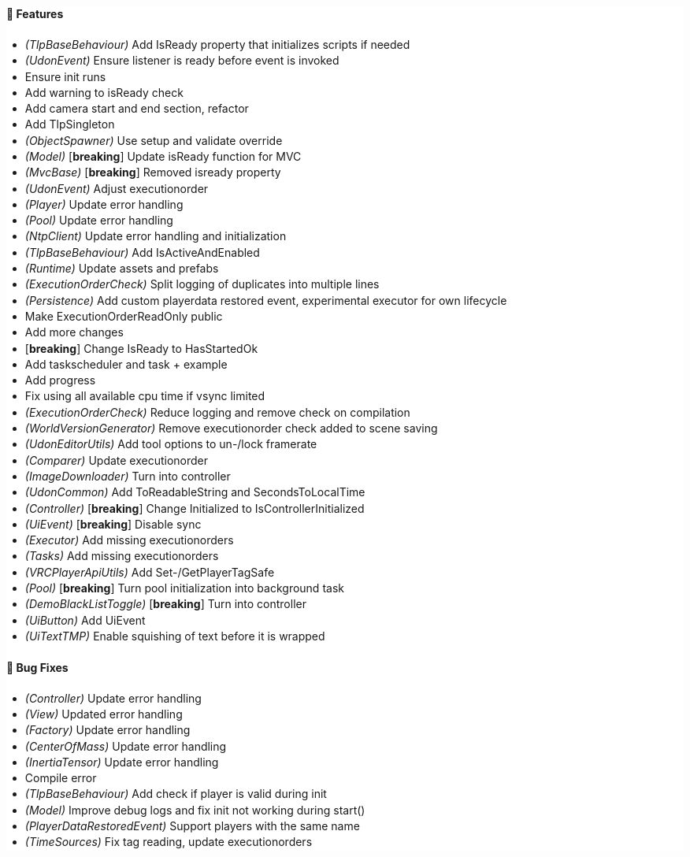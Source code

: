 #### 🚀 Features

- *(TlpBaseBehaviour)* Add IsReady property that initializes scripts if needed
- *(UdonEvent)* Ensure listener is ready before event is invoked
- Ensure init runs
- Add warning to isReady check
- Add camera start and end section, refactor
- Add TlpSingleton
- *(ObjectSpawner)* Use setup and validate override
- *(Model)* [**breaking**] Update isReady function for MVC
- *(MvcBase)* [**breaking**] Removed isready property
- *(UdonEvent)* Adjust executionorder
- *(Player)* Update error handling
- *(Pool)* Update error handling
- *(NtpClient)* Update error handling and initialization
- *(TlpBaseBehaviour)* Add IsActiveAndEnabled
- *(Runtime)* Update assets and prefabs
- *(ExecutionOrderCheck)* Split logging of duplicates into multiple lines
- *(Persistence)* Add custom playerdata restored event, experimental executor for own lifecycle
- Make ExecutionOrderReadOnly public
- Add more changes
- [**breaking**] Change IsReady to HasStartedOk
- Add taskscheduler and task + example
- Add progress
- Fix using all available cpu time if vsync limited
- *(ExecutionOrderCheck)* Reduce logging and remove check on compilation
- *(WorldVersionGenerator)* Remove executionorder check added to scene saving
- *(UdonEditorUtils)* Add tool options to un-/lock framerate
- *(Comparer)* Update executionorder
- *(ImageDownloader)* Turn into controller
- *(UdonCommon)* Add ToReadableString and SecondsToLocalTime
- *(Controller)* [**breaking**] Change Initialized to IsControllerInitialized
- *(UiEvent)* [**breaking**] Disable sync
- *(Executor)* Add missing executionorders
- *(Tasks)* Add missing executionorders
- *(VRCPlayerApiUtils)* Add Set-/GetPlayerTagSafe
- *(Pool)* [**breaking**] Turn pool initialization into background task
- *(DemoBlackListToggle)* [**breaking**] Turn into controller
- *(UiButton)* Add UiEvent
- *(UiTextTMP)* Enable squishing of text before it is wrapped

#### 🐛 Bug Fixes

- *(Controller)* Update error handling
- *(View)* Updated error handling
- *(Factory)* Update error handling
- *(CenterOfMass)* Update error handling
- *(InertiaTensor)* Update error handling
- Compile error
- *(TlpBaseBehaviour)* Add check if player is valid during init
- *(Model)* Improve debug logs and fix init not working during start()
- *(PlayerDataRestoredEvent)* Support players with the same name
- *(TimeSources)* Fix tag reading, update executionorders
